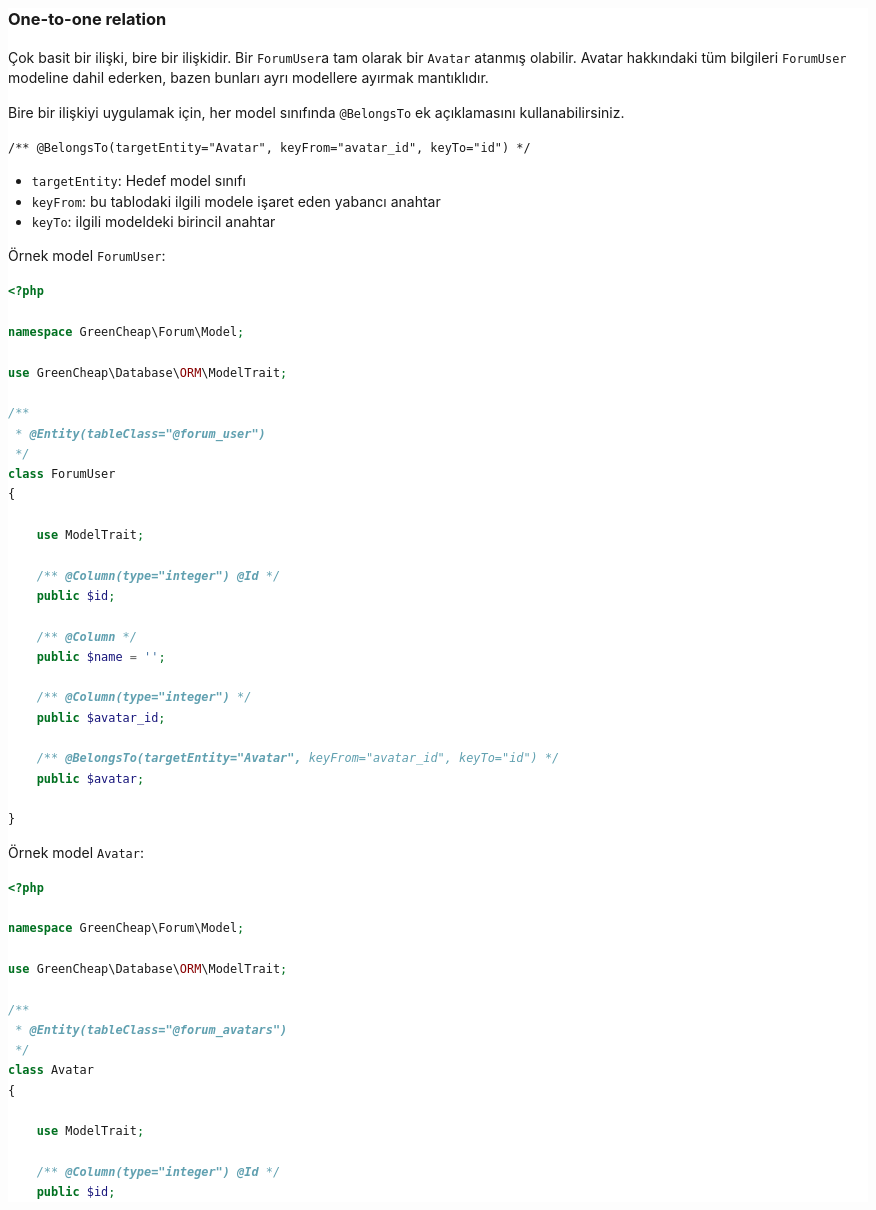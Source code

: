 ### One-to-one relation

Çok basit bir ilişki, bire bir ilişkidir. Bir `ForumUser`a tam olarak bir `Avatar` atanmış olabilir. Avatar hakkındaki tüm bilgileri `ForumUser` modeline dahil ederken, bazen bunları ayrı modellere ayırmak mantıklıdır.

Bire bir ilişkiyi uygulamak için, her model sınıfında `@BelongsTo` ek açıklamasını kullanabilirsiniz.

`/** @BelongsTo(targetEntity="Avatar", keyFrom="avatar_id", keyTo="id") */`

- `targetEntity`: Hedef model sınıfı
- `keyFrom`: bu tablodaki ilgili modele işaret eden yabancı anahtar
- `keyTo`: ilgili modeldeki birincil anahtar

Örnek model `ForumUser`:

```php
<?php

namespace GreenCheap\Forum\Model;

use GreenCheap\Database\ORM\ModelTrait;

/**
 * @Entity(tableClass="@forum_user")
 */
class ForumUser
{

    use ModelTrait;

    /** @Column(type="integer") @Id */
    public $id;

    /** @Column */
    public $name = '';

    /** @Column(type="integer") */
    public $avatar_id;

    /** @BelongsTo(targetEntity="Avatar", keyFrom="avatar_id", keyTo="id") */
    public $avatar;

}
```

Örnek model `Avatar`:

```php
<?php

namespace GreenCheap\Forum\Model;

use GreenCheap\Database\ORM\ModelTrait;

/**
 * @Entity(tableClass="@forum_avatars")
 */
class Avatar
{

    use ModelTrait;

    /** @Column(type="integer") @Id */
    public $id;

```
